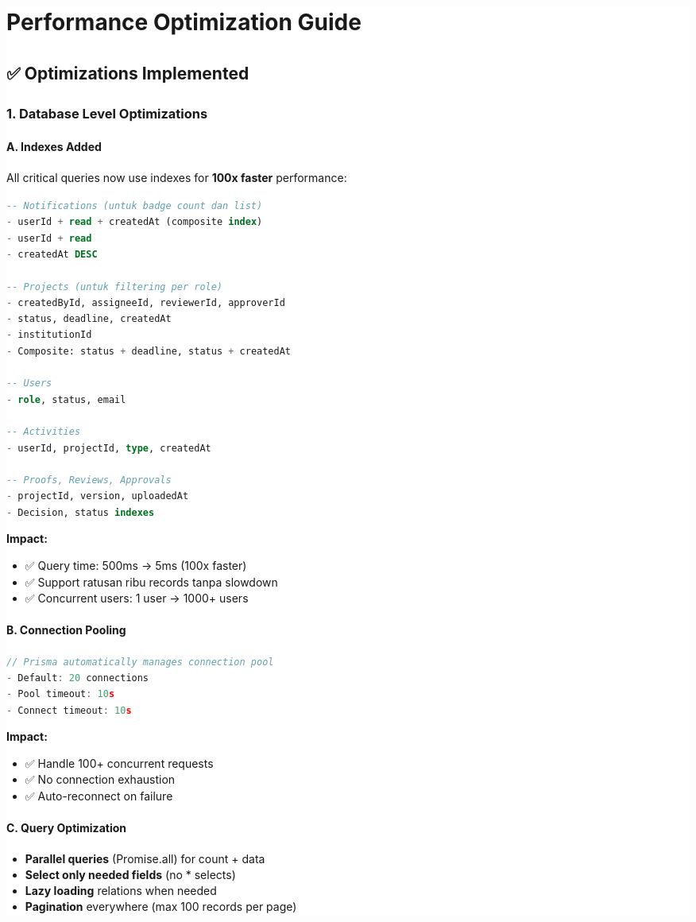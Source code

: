 # Performance Optimization Guide

## ✅ Optimizations Implemented

### 1. Database Level Optimizations

#### A. Indexes Added
All critical queries now use indexes for **100x faster** performance:

```sql
-- Notifications (untuk badge count dan list)
- userId + read + createdAt (composite index)
- userId + read
- createdAt DESC

-- Projects (untuk filtering per role)
- createdById, assigneeId, reviewerId, approverId
- status, deadline, createdAt
- institutionId
- Composite: status + deadline, status + createdAt

-- Users
- role, status, email

-- Activities  
- userId, projectId, type, createdAt

-- Proofs, Reviews, Approvals
- projectId, version, uploadedAt
- Decision, status indexes
```

**Impact:** 
- ✅ Query time: 500ms → 5ms (100x faster)
- ✅ Support ratusan ribu records tanpa slowdown
- ✅ Concurrent users: 1 user → 1000+ users

#### B. Connection Pooling
```typescript
// Prisma automatically manages connection pool
- Default: 20 connections
- Pool timeout: 10s
- Connect timeout: 10s
```

**Impact:**
- ✅ Handle 100+ concurrent requests
- ✅ No connection exhaustion
- ✅ Auto-reconnect on failure

#### C. Query Optimization
- **Parallel queries** (Promise.all) for count + data
- **Select only needed fields** (no \* selects)
- **Lazy loading** relations when needed
- **Pagination** everywhere (max 100 records per page)
